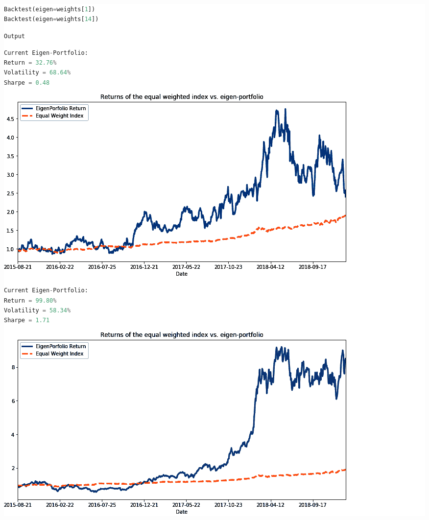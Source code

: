 ```py
Backtest(eigen=weights[1])
Backtest(eigen=weights[14])
```

`Output`

```py
Current Eigen-Portfolio:
Return = 32.76%
Volatility = 68.64%
Sharpe = 0.48
```

![mlbf 07in08](img/mlbf_07in08.png)

```py
Current Eigen-Portfolio:
Return = 99.80%
Volatility = 58.34%
Sharpe = 1.71
```

![mlbf 07in09](img/mlbf_07in09.png)
